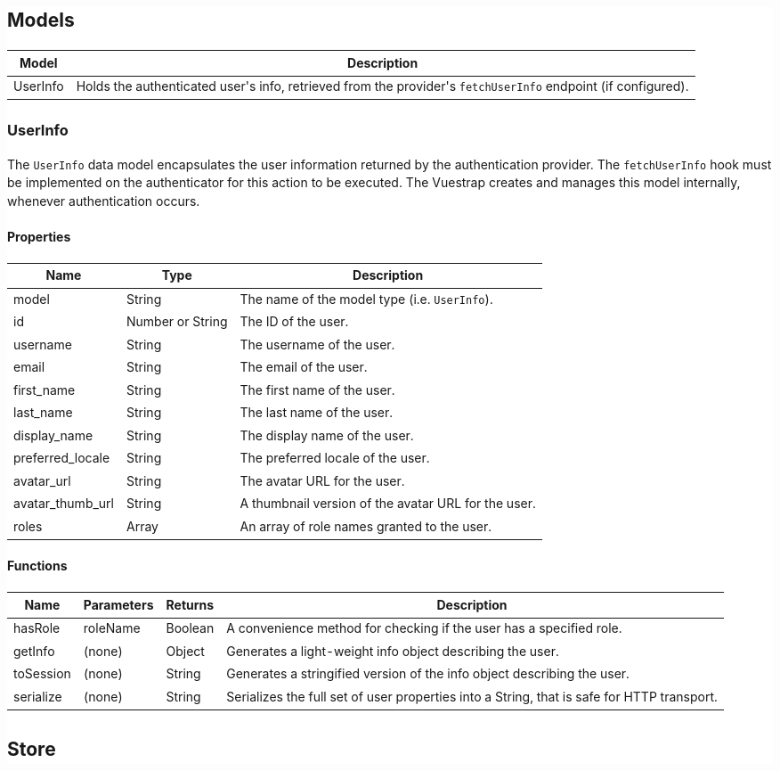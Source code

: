 
## Models

| Model    | Description |
| -------- | ----------- |
| UserInfo | Holds the authenticated user's info, retrieved from the provider's `fetchUserInfo` endpoint (if configured). |


### UserInfo

The `UserInfo` data model encapsulates the user information returned by the authentication provider. The `fetchUserInfo` hook must be implemented on the authenticator for this action to be executed. The Vuestrap creates and manages this model internally, whenever authentication occurs.

#### Properties

| Name             | Type    | Description |
| ---------------- | ------- | ----------- |
| model            | String  | The name of the model type (i.e. `UserInfo`). |
| id               | Number or String | The ID of the user. |
| username         | String | The username of the user. |
| email            | String | The email of the user. |
| first_name       | String | The first name of the user. |
| last_name        | String | The last name of the user. |
| display_name     | String | The display name of the user. |
| preferred_locale | String | The preferred locale of the user. |
| avatar_url       | String | The avatar URL for the user. |
| avatar_thumb_url | String | A thumbnail version of the avatar URL for the user. |
| roles            | Array  | An array of role names granted to the user. |

#### Functions

| Name         | Parameters | Returns | Description |
| ------------ | ---------- | ------- | ----------- |
| hasRole      | roleName   | Boolean | A convenience method for checking if the user has a specified role. |
| getInfo      | (none)     | Object  | Generates a light-weight info object describing the user. |
| toSession    | (none)     | String  | Generates a stringified version of the info object describing the user. |
| serialize    | (none)     | String  | Serializes the full set of user properties into a String, that is safe for HTTP transport. |


## Store
